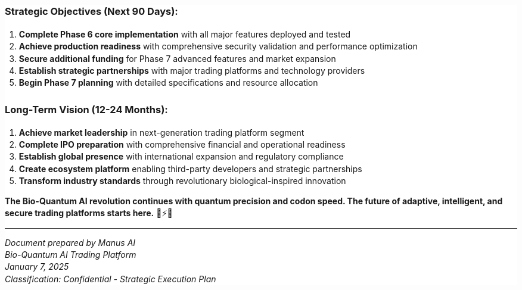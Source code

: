 ### **Strategic Objectives (Next 90 Days):**
1. **Complete Phase 6 core implementation** with all major features deployed and tested
2. **Achieve production readiness** with comprehensive security validation and performance optimization
3. **Secure additional funding** for Phase 7 advanced features and market expansion
4. **Establish strategic partnerships** with major trading platforms and technology providers
5. **Begin Phase 7 planning** with detailed specifications and resource allocation

### **Long-Term Vision (12-24 Months):**
1. **Achieve market leadership** in next-generation trading platform segment
2. **Complete IPO preparation** with comprehensive financial and operational readiness
3. **Establish global presence** with international expansion and regulatory compliance
4. **Create ecosystem platform** enabling third-party developers and strategic partnerships
5. **Transform industry standards** through revolutionary biological-inspired innovation

**The Bio-Quantum AI revolution continues with quantum precision and codon speed. The future of adaptive, intelligent, and secure trading platforms starts here.** 🧬⚡🚀

---

*Document prepared by Manus AI*  
*Bio-Quantum AI Trading Platform*  
*January 7, 2025*  
*Classification: Confidential - Strategic Execution Plan*

